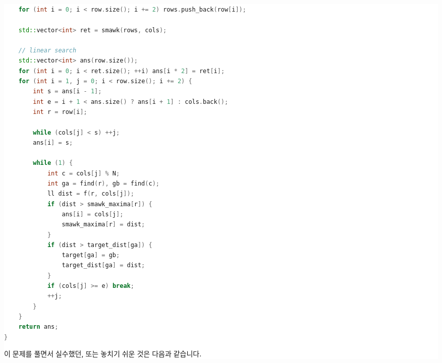 ```cpp
	for (int i = 0; i < row.size(); i += 2) rows.push_back(row[i]);

	std::vector<int> ret = smawk(rows, cols);

	// linear search
	std::vector<int> ans(row.size());
	for (int i = 0; i < ret.size(); ++i) ans[i * 2] = ret[i];
	for (int i = 1, j = 0; i < row.size(); i += 2) {
		int s = ans[i - 1];
		int e = i + 1 < ans.size() ? ans[i + 1] : cols.back();
		int r = row[i];

		while (cols[j] < s) ++j;
		ans[i] = s;
		
		while (1) {
			int c = cols[j] % N;
			int ga = find(r), gb = find(c);
			ll dist = f(r, cols[j]);
			if (dist > smawk_maxima[r]) {
				ans[i] = cols[j];
				smawk_maxima[r] = dist;
			}
			if (dist > target_dist[ga]) {
				target[ga] = gb;
				target_dist[ga] = dist;
			}
			if (cols[j] >= e) break;
			++j;
		}
	}
	return ans;
}
```

이 문제를 풀면서 실수했던, 또는 놓치기 쉬운 것은 다음과 같습니다.

